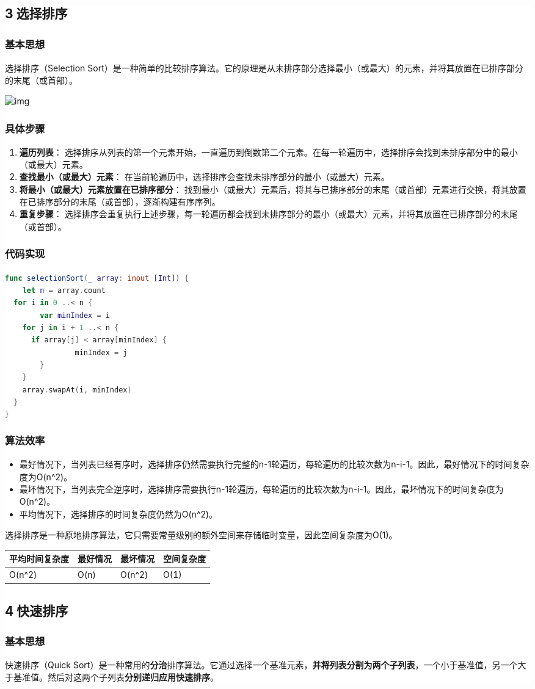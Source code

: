 

## 3 选择排序

### 基本思想

选择排序（Selection Sort）是一种简单的比较排序算法。它的原理是从未排序部分选择最小（或最大）的元素，并将其放置在已排序部分的末尾（或首部）。

![img](https://p1-jj.byteimg.com/tos-cn-i-t2oaga2asx/gold-user-assets/2018/9/10/165c2d4fd254df47~tplv-t2oaga2asx-zoom-in-crop-mark:4536:0:0:0.image)

### 具体步骤

1. **遍历列表**： 选择排序从列表的第一个元素开始，一直遍历到倒数第二个元素。在每一轮遍历中，选择排序会找到未排序部分中的最小（或最大）元素。
2. **查找最小（或最大）元素**： 在当前轮遍历中，选择排序会查找未排序部分的最小（或最大）元素。
3. **将最小（或最大）元素放置在已排序部分**： 找到最小（或最大）元素后，将其与已排序部分的末尾（或首部）元素进行交换，将其放置在已排序部分的末尾（或首部），逐渐构建有序序列。
4. **重复步骤**： 选择排序会重复执行上述步骤，每一轮遍历都会找到未排序部分的最小（或最大）元素，并将其放置在已排序部分的末尾（或首部）。

### 代码实现

```swift
func selectionSort(_ array: inout [Int]) {
	let n = array.count
  for i in 0 ..< n {
		var minIndex = i
    for j in i + 1 ..< n {
      if array[j] < array[minIndex] {
				minIndex = j
    	}
    }
    array.swapAt(i, minIndex)
  }
}
```

### 算法效率

- 最好情况下，当列表已经有序时，选择排序仍然需要执行完整的n-1轮遍历，每轮遍历的比较次数为n-i-1。因此，最好情况下的时间复杂度为O(n^2)。
- 最坏情况下，当列表完全逆序时，选择排序需要执行n-1轮遍历，每轮遍历的比较次数为n-i-1。因此，最坏情况下的时间复杂度为O(n^2)。
- 平均情况下，选择排序的时间复杂度仍然为O(n^2)。

选择排序是一种原地排序算法，它只需要常量级别的额外空间来存储临时变量，因此空间复杂度为O(1)。

| 平均时间复杂度 | 最好情况 | 最坏情况 | 空间复杂度 |
| -------------- | -------- | -------- | ---------- |
| O(n^2)         | O(n)     | O(n^2)   | O(1)       |



## 4 快速排序

### 基本思想

快速排序（Quick Sort）是一种常用的**分治**排序算法。它通过选择一个基准元素，**并将列表分割为两个子列表**，一个小于基准值，另一个大于基准值。然后对这两个子列表**分别递归应用快速排序**。
